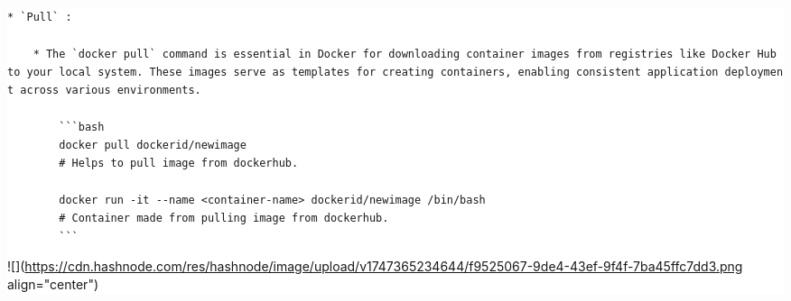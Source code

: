     * `Pull` :
        
        * The `docker pull` command is essential in Docker for downloading container images from registries like Docker Hub to your local system. These images serve as templates for creating containers, enabling consistent application deployment across various environments.
            
            ```bash
            docker pull dockerid/newimage 
            # Helps to pull image from dockerhub.
            
            docker run -it --name <container-name> dockerid/newimage /bin/bash 
            # Container made from pulling image from dockerhub.
            ```
            
    

![](https://cdn.hashnode.com/res/hashnode/image/upload/v1747365234644/f9525067-9de4-43ef-9f4f-7ba45ffc7dd3.png align="center")